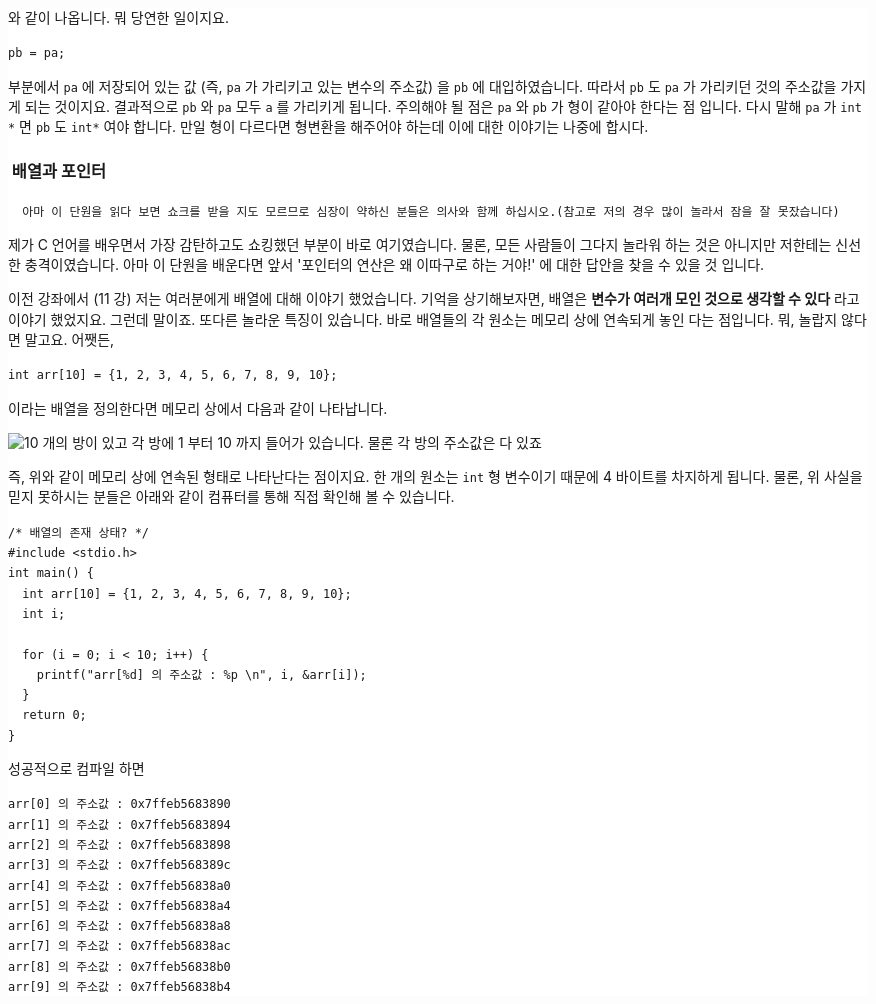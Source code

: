 와 같이 나옵니다. 뭐 당연한 일이지요.

```cpp-formatted
pb = pa;
```

부분에서 `pa` 에 저장되어 있는 값 (즉, `pa` 가 가리키고 있는 변수의 주소값) 을 `pb` 에 대입하였습니다. 따라서 `pb` 도 `pa` 가 가리키던 것의 주소값을 가지게 되는 것이지요. 결과적으로 `pb` 와 `pa` 모두 `a` 를 가리키게 됩니다. 주의해야 될 점은 `pa` 와 `pb` 가 형이 같아야 한다는 점 입니다. 다시 말해 `pa` 가 `int*` 면 `pb` 도 `int*` 여야 합니다. 만일 형이 다르다면 형변환을 해주어야 하는데 이에 대한 이야기는 나중에 합시다.



###  배열과 포인터


```warning
  아마 이 단원을 읽다 보면 쇼크를 받을 지도 모르므로 심장이 약하신 분들은 의사와 함께 하십시오.(참고로 저의 경우 많이 놀라서 잠을 잘 못잤습니다)

```

제가 C 언어를 배우면서 가장 감탄하고도 쇼킹했던 부분이 바로 여기였습니다. 물론, 모든 사람들이 그다지 놀라워 하는 것은 아니지만 저한테는 신선한 충격이였습니다. 아마 이 단원을 배운다면 앞서 '포인터의 연산은 왜 이따구로 하는 거야!' 에 대한 답안을 찾을 수 있을 것 입니다.

이전 강좌에서 (11 강) 저는 여러분에게 배열에 대해 이야기 했었습니다. 기억을 상기해보자면, 배열은 **변수가 여러개 모인 것으로 생각할 수 있다** 라고 이야기 했었지요. 그런데 말이죠. 또다른 놀라운 특징이 있습니다. 바로 배열들의 각 원소는 메모리 상에 연속되게 놓인 다는 점입니다. 뭐, 놀랍지 않다면 말고요. 어쨋든,

```cpp-formatted
int arr[10] = {1, 2, 3, 4, 5, 6, 7, 8, 9, 10};
```

이라는 배열을 정의한다면 메모리 상에서 다음과 같이 나타납니다.


![10 개의 방이 있고 각 방에 1 부터 10 까지 들어가 있습니다. 물론 각 방의 주소값은 다 있죠](http://img1.daumcdn.net/thumb/R1920x0/?fname=http%3A%2F%2Fcfile25.uf.tistory.com%2Fimage%2F152460454D5FA71108EA6F)


즉, 위와 같이 메모리 상에 연속된 형태로 나타난다는 점이지요. 한 개의 원소는 `int` 형 변수이기 때문에 4 바이트를 차지하게 됩니다. 물론, 위 사실을 믿지 못하시는 분들은 아래와 같이 컴퓨터를 통해 직접 확인해 볼 수 있습니다.

```cpp-formatted
/* 배열의 존재 상태? */
#include <stdio.h>
int main() {
  int arr[10] = {1, 2, 3, 4, 5, 6, 7, 8, 9, 10};
  int i;

  for (i = 0; i < 10; i++) {
    printf("arr[%d] 의 주소값 : %p \n", i, &arr[i]);
  }
  return 0;
}
```

성공적으로 컴파일 하면

```exec
arr[0] 의 주소값 : 0x7ffeb5683890 
arr[1] 의 주소값 : 0x7ffeb5683894 
arr[2] 의 주소값 : 0x7ffeb5683898 
arr[3] 의 주소값 : 0x7ffeb568389c 
arr[4] 의 주소값 : 0x7ffeb56838a0 
arr[5] 의 주소값 : 0x7ffeb56838a4 
arr[6] 의 주소값 : 0x7ffeb56838a8 
arr[7] 의 주소값 : 0x7ffeb56838ac 
arr[8] 의 주소값 : 0x7ffeb56838b0 
arr[9] 의 주소값 : 0x7ffeb56838b4 
```

